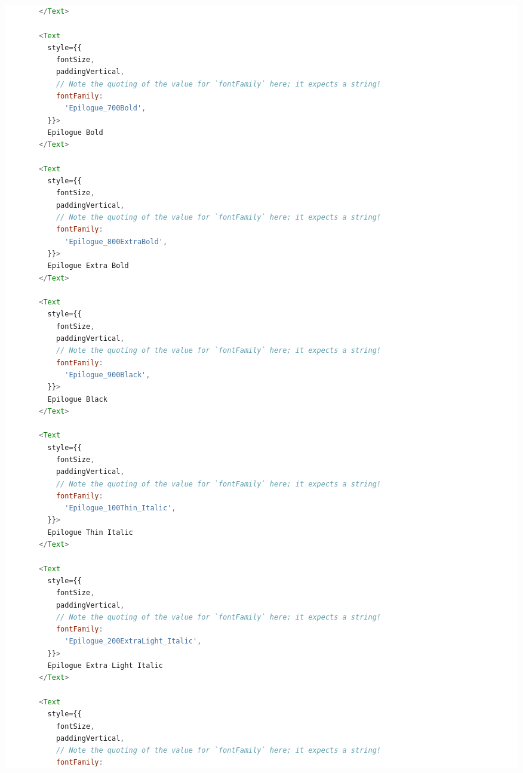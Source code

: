 ```js
        </Text>

        <Text
          style={{
            fontSize,
            paddingVertical,
            // Note the quoting of the value for `fontFamily` here; it expects a string!
            fontFamily:
              'Epilogue_700Bold',
          }}>
          Epilogue Bold
        </Text>

        <Text
          style={{
            fontSize,
            paddingVertical,
            // Note the quoting of the value for `fontFamily` here; it expects a string!
            fontFamily:
              'Epilogue_800ExtraBold',
          }}>
          Epilogue Extra Bold
        </Text>

        <Text
          style={{
            fontSize,
            paddingVertical,
            // Note the quoting of the value for `fontFamily` here; it expects a string!
            fontFamily:
              'Epilogue_900Black',
          }}>
          Epilogue Black
        </Text>

        <Text
          style={{
            fontSize,
            paddingVertical,
            // Note the quoting of the value for `fontFamily` here; it expects a string!
            fontFamily:
              'Epilogue_100Thin_Italic',
          }}>
          Epilogue Thin Italic
        </Text>

        <Text
          style={{
            fontSize,
            paddingVertical,
            // Note the quoting of the value for `fontFamily` here; it expects a string!
            fontFamily:
              'Epilogue_200ExtraLight_Italic',
          }}>
          Epilogue Extra Light Italic
        </Text>

        <Text
          style={{
            fontSize,
            paddingVertical,
            // Note the quoting of the value for `fontFamily` here; it expects a string!
            fontFamily:
```